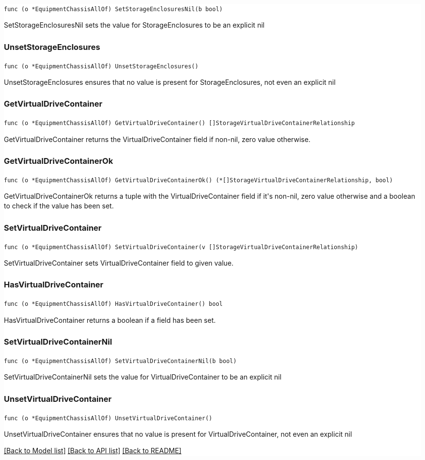 `func (o *EquipmentChassisAllOf) SetStorageEnclosuresNil(b bool)`

 SetStorageEnclosuresNil sets the value for StorageEnclosures to be an explicit nil

### UnsetStorageEnclosures
`func (o *EquipmentChassisAllOf) UnsetStorageEnclosures()`

UnsetStorageEnclosures ensures that no value is present for StorageEnclosures, not even an explicit nil
### GetVirtualDriveContainer

`func (o *EquipmentChassisAllOf) GetVirtualDriveContainer() []StorageVirtualDriveContainerRelationship`

GetVirtualDriveContainer returns the VirtualDriveContainer field if non-nil, zero value otherwise.

### GetVirtualDriveContainerOk

`func (o *EquipmentChassisAllOf) GetVirtualDriveContainerOk() (*[]StorageVirtualDriveContainerRelationship, bool)`

GetVirtualDriveContainerOk returns a tuple with the VirtualDriveContainer field if it's non-nil, zero value otherwise
and a boolean to check if the value has been set.

### SetVirtualDriveContainer

`func (o *EquipmentChassisAllOf) SetVirtualDriveContainer(v []StorageVirtualDriveContainerRelationship)`

SetVirtualDriveContainer sets VirtualDriveContainer field to given value.

### HasVirtualDriveContainer

`func (o *EquipmentChassisAllOf) HasVirtualDriveContainer() bool`

HasVirtualDriveContainer returns a boolean if a field has been set.

### SetVirtualDriveContainerNil

`func (o *EquipmentChassisAllOf) SetVirtualDriveContainerNil(b bool)`

 SetVirtualDriveContainerNil sets the value for VirtualDriveContainer to be an explicit nil

### UnsetVirtualDriveContainer
`func (o *EquipmentChassisAllOf) UnsetVirtualDriveContainer()`

UnsetVirtualDriveContainer ensures that no value is present for VirtualDriveContainer, not even an explicit nil

[[Back to Model list]](../README.md#documentation-for-models) [[Back to API list]](../README.md#documentation-for-api-endpoints) [[Back to README]](../README.md)


